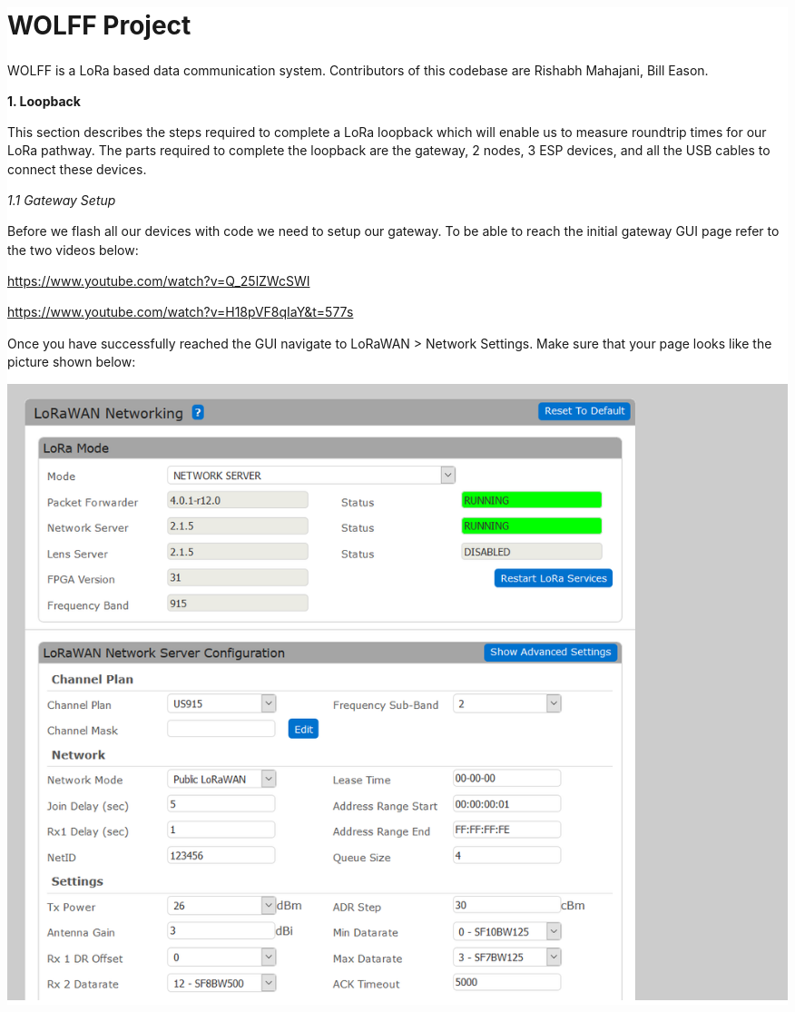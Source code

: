 # WOLFF Project

WOLFF is a LoRa based data communication system. Contributors of this codebase are Rishabh Mahajani, Bill Eason.  

**1. Loopback**

This section describes the steps required to complete a LoRa loopback
which will enable us to measure roundtrip times for our LoRa pathway.
The parts required to complete the loopback are the gateway, 2 nodes, 3
ESP devices, and all the USB cables to connect these devices.

*1.1 Gateway Setup*

Before we flash all our devices with code we need to setup our gateway.
To be able to reach the initial gateway GUI page refer to the two videos
below:

<https://www.youtube.com/watch?v=Q_25lZWcSWI>

<https://www.youtube.com/watch?v=H18pVF8qIaY&t=577s>

Once you have successfully reached the GUI navigate to LoRaWAN \>
Network Settings. Make sure that your page looks like the picture shown
below:

![Alt text](images/lora-gateway-settings.PNG?raw=true "Title")
